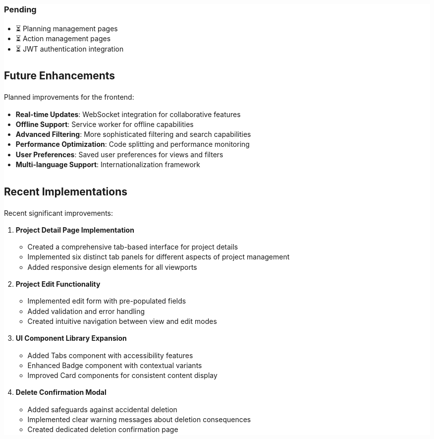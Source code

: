 ### Pending

- ⏳ Planning management pages
- ⏳ Action management pages
- ⏳ JWT authentication integration

## Future Enhancements

Planned improvements for the frontend:

- **Real-time Updates**: WebSocket integration for collaborative features
- **Offline Support**: Service worker for offline capabilities
- **Advanced Filtering**: More sophisticated filtering and search capabilities
- **Performance Optimization**: Code splitting and performance monitoring
- **User Preferences**: Saved user preferences for views and filters
- **Multi-language Support**: Internationalization framework

## Recent Implementations

Recent significant improvements:

1. **Project Detail Page Implementation**

   - Created a comprehensive tab-based interface for project details
   - Implemented six distinct tab panels for different aspects of project management
   - Added responsive design elements for all viewports

2. **Project Edit Functionality**

   - Implemented edit form with pre-populated fields
   - Added validation and error handling
   - Created intuitive navigation between view and edit modes

3. **UI Component Library Expansion**

   - Added Tabs component with accessibility features
   - Enhanced Badge component with contextual variants
   - Improved Card components for consistent content display

4. **Delete Confirmation Modal**
   - Added safeguards against accidental deletion
   - Implemented clear warning messages about deletion consequences
   - Created dedicated deletion confirmation page
